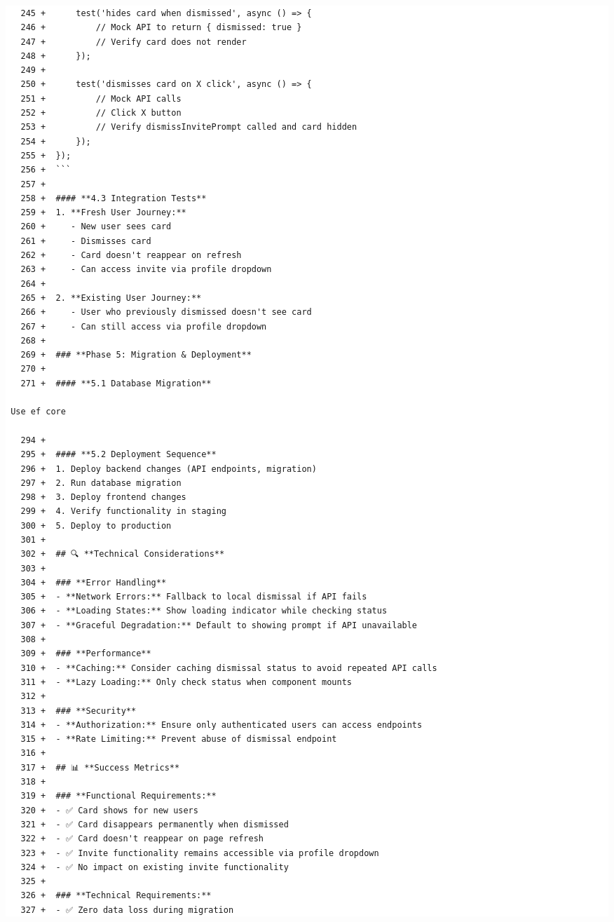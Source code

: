        245 +      test('hides card when dismissed', async () => {
       246 +          // Mock API to return { dismissed: true }
       247 +          // Verify card does not render
       248 +      });
       249 +
       250 +      test('dismisses card on X click', async () => {
       251 +          // Mock API calls
       252 +          // Click X button
       253 +          // Verify dismissInvitePrompt called and card hidden
       254 +      });
       255 +  });
       256 +  ```
       257 +
       258 +  #### **4.3 Integration Tests**
       259 +  1. **Fresh User Journey:**
       260 +     - New user sees card
       261 +     - Dismisses card
       262 +     - Card doesn't reappear on refresh
       263 +     - Can access invite via profile dropdown
       264 +
       265 +  2. **Existing User Journey:**
       266 +     - User who previously dismissed doesn't see card
       267 +     - Can still access via profile dropdown
       268 +
       269 +  ### **Phase 5: Migration & Deployment**
       270 +
       271 +  #### **5.1 Database Migration**

     Use ef core

       294 +
       295 +  #### **5.2 Deployment Sequence**
       296 +  1. Deploy backend changes (API endpoints, migration)
       297 +  2. Run database migration
       298 +  3. Deploy frontend changes
       299 +  4. Verify functionality in staging
       300 +  5. Deploy to production
       301 +
       302 +  ## 🔍 **Technical Considerations**
       303 +
       304 +  ### **Error Handling**
       305 +  - **Network Errors:** Fallback to local dismissal if API fails
       306 +  - **Loading States:** Show loading indicator while checking status
       307 +  - **Graceful Degradation:** Default to showing prompt if API unavailable
       308 +
       309 +  ### **Performance**
       310 +  - **Caching:** Consider caching dismissal status to avoid repeated API calls
       311 +  - **Lazy Loading:** Only check status when component mounts
       312 +
       313 +  ### **Security**
       314 +  - **Authorization:** Ensure only authenticated users can access endpoints
       315 +  - **Rate Limiting:** Prevent abuse of dismissal endpoint
       316 +
       317 +  ## 📊 **Success Metrics**
       318 +
       319 +  ### **Functional Requirements:**
       320 +  - ✅ Card shows for new users
       321 +  - ✅ Card disappears permanently when dismissed
       322 +  - ✅ Card doesn't reappear on page refresh
       323 +  - ✅ Invite functionality remains accessible via profile dropdown
       324 +  - ✅ No impact on existing invite functionality
       325 +
       326 +  ### **Technical Requirements:**
       327 +  - ✅ Zero data loss during migration